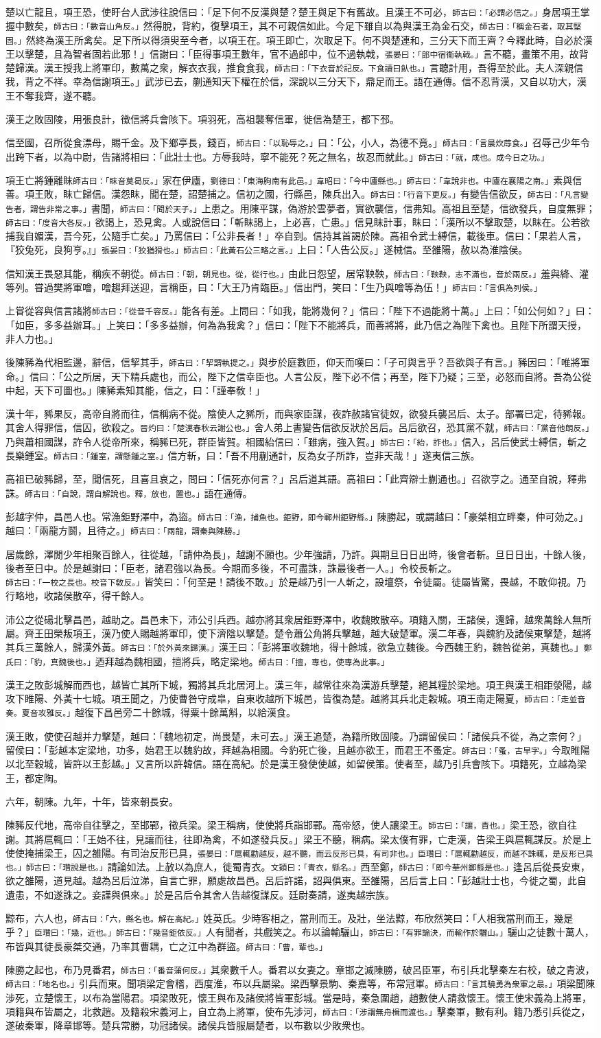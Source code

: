 楚以亡龍且，項王恐，使盱台人武涉往說信曰：「足下何不反漢與楚？楚王與足下有舊故。且漢王不可必，`師古曰：「必謂必信之。」`身居項王掌握中數矣，`師古曰：「數音山角反。」`然得脫，背約，復擊項王，其不可親信如此。今足下雖自以為與漢王為金石交，`師古曰：「稱金石者，取其堅固。」`然終為漢王所禽矣。足下所以得須臾至今者，以項王在。項王即亡，次取足下。何不與楚連和，三分天下而王齊？今釋此時，自必於漢王以擊楚，且為智者固若此邪！」信謝曰：「臣得事項王數年，官不過郎中，位不過執戟，`張晏曰：「郎中宿衞執戟。」`言不聽，畫策不用，故背楚歸漢。漢王授我上將軍印，數萬之衆，解衣衣我，推食食我，`師古曰：「下衣音於記反。下食讀曰飤也。」`言聽計用，吾得至於此。夫人深親信我，背之不祥。幸為信謝項王。」武涉已去，蒯通知天下權在於信，深說以三分天下，鼎足而王。語在通傳。信不忍背漢，又自以功大，漢王不奪我齊，遂不聽。

漢王之敗固陵，用張良計，徵信將兵會陔下。項羽死，高祖襲奪信軍，徙信為楚王，都下邳。

信至國，召所從食漂母，賜千金。及下鄉亭長，錢百，`師古曰：「以恥辱之。」`曰：「公，小人，為德不竟。」`師古曰：「言晨炊蓐食。」`召辱己少年令出跨下者，以為中尉，告諸將相曰：「此壯士也。方辱我時，寧不能死？死之無名，故忍而就此。」`師古曰：「就，成也。成今日之功。」`

項王亡將鍾離眜`師古曰：「眜音莫曷反。」`家在伊廬，`劉德曰：「東海朐南有此邑。」韋昭曰：「今中廬縣也。」師古曰：「韋說非也。中廬在襄陽之南。」`素與信善。項王敗，眜亡歸信。漢怨眜，聞在楚，詔楚捕之。信初之國，行縣邑，陳兵出入。`師古曰：「行音下更反。」`有變告信欲反，`師古曰：「凡言變告者，謂告非常之事。」`書聞，`師古曰：「聞於天子。」`上患之。用陳平謀，偽游於雲夢者，實欲襲信，信弗知。高祖且至楚，信欲發兵，自度無罪；`師古曰：「度音大各反。」`欲謁上，恐見禽。人或說信曰：「斬眜謁上，上必喜，亡患。」信見眜計事，眜曰：「漢所以不擊取楚，以眜在。公若欲捕我自媚漢，吾今死，公隨手亡矣。」乃罵信曰：「公非長者！」卒自剄。信持其首謁於陳。高祖令武士縛信，載後車。信曰：「果若人言，『狡兔死，良狗亨。』」`張晏曰：「狡猶猾也。」師古曰：「此黃石公三略之言。」`上曰：「人告公反。」遂械信。至雒陽，赦以為淮陰侯。

信知漢王畏惡其能，稱疾不朝從。`師古曰：「朝，朝見也。從，從行也。」`由此日怨望，居常鞅鞅，`師古曰：「鞅鞅，志不滿也，音於兩反。」`羞與絳、灌等列。甞過樊將軍噲，噲趨拜送迎，言稱臣，曰：「大王乃肯臨臣。」信出門，笑曰：「生乃與噲等為伍！」`師古曰：「言俱為列侯。」`

上甞從容與信言諸將`師古曰：「從音千容反。」`能各有差。上問曰：「如我，能將幾何？」信曰：「陛下不過能將十萬。」上曰：「如公何如？」曰：「如臣，多多益辦耳。」上笑曰：「多多益辦，何為為我禽？」信曰：「陛下不能將兵，而善將將，此乃信之為陛下禽也。且陛下所謂天授，非人力也。」

後陳豨為代相監邊，辭信，信挈其手，`師古曰：「挈謂執提之。」`與步於庭數匝，仰天而嘆曰：「子可與言乎？吾欲與子有言。」豨因曰：「唯將軍命。」信曰：「公之所居，天下精兵處也，而公，陛下之信幸臣也。人言公反，陛下必不信；再至，陛下乃疑；三至，必怒而自將。吾為公從中起，天下可圖也。」陳豨素知其能，信之，曰：「謹奉敎！」

漢十年，豨果反，高帝自將而往，信稱病不從。陰使人之豨所，而與家臣謀，夜詐赦諸官徒奴，欲發兵襲呂后、太子。部署已定，待豨報。其舍人得罪信，信囚，欲殺之。`晉灼曰：「楚漢春秋云謝公也。」`舍人弟上書變告信欲反狀於呂后。呂后欲召，恐其黨不就，`師古曰：「黨音他朗反。」`乃與蕭相國謀，詐令人從帝所來，稱豨已死，群臣皆賀。相國紿信曰：「雖病，強入賀。」`師古曰：「紿，詐也。」`信入，呂后使武士縛信，斬之長樂鍾室。`師古曰：「鍾室，謂懸鍾之室。」`信方斬，曰：「吾不用蒯通計，反為女子所詐，豈非天哉！」遂夷信三族。

高祖已破豨歸，至，聞信死，且喜且哀之，問曰：「信死亦何言？」呂后道其語。高祖曰：「此齊辯士蒯通也。」召欲亨之。通至自說，釋弗誅。`師古曰：「自說，謂自解說也。釋，放也，置也。」`語在通傳。

彭越字仲，昌邑人也。常漁鉅野澤中，為盜。`師古曰：「漁，捕魚也。鉅野，即今鄆州鉅野縣。」`陳勝起，或謂越曰：「豪桀相立畔秦，仲可効之。」越曰：「兩龍方鬬，且待之。」`師古曰：「兩龍，謂秦與陳勝。」`

居歲餘，澤閒少年相聚百餘人，往從越，「請仲為長」，越謝不願也。少年強請，乃許。與期旦日日出時，後會者斬。旦日日出，十餘人後，後者至日中。於是越謝曰：「臣老，諸君強以為長。今期而多後，不可盡誅，誅最後者一人。」令校長斬之。`師古曰：「一校之長也。校音下敎反。」`皆笑曰：「何至是！請後不敢。」於是越乃引一人斬之，設壇祭，令徒屬。徒屬皆驚，畏越，不敢仰視。乃行略地，收諸侯散卒，得千餘人。

沛公之從碭北擊昌邑，越助之。昌邑未下，沛公引兵西。越亦將其衆居鉅野澤中，收魏敗散卒。項籍入關，王諸侯，還歸，越衆萬餘人無所屬。齊王田榮叛項王，漢乃使人賜越將軍印，使下濟陰以擊楚。楚令蕭公角將兵擊越，越大破楚軍。漢二年春，與魏豹及諸侯東擊楚，越將其兵三萬餘人，歸漢外黃。`師古曰：「於外黃來歸漢。」`漢王曰：「彭將軍收魏地，得十餘城，欲急立魏後。今西魏王豹，魏咎從弟，真魏也。」`鄭氏曰：「豹，真魏後也。」`迺拜越為魏相國，擅將兵，略定梁地。`師古曰：「擅，專也，使專為此事。」`

漢王之敗彭城解而西也，越皆亡其所下城，獨將其兵北居河上。漢三年，越常往來為漢游兵擊楚，絕其糧於梁地。項王與漢王相距滎陽，越攻下睢陽、外黃十七城。項王聞之，乃使曹咎守成皐，自東收越所下城邑，皆復為楚。越將其兵北走穀城。項王南走陽夏，`師古曰：「走並音奏。夏音攻雅反。」`越復下昌邑旁二十餘城，得粟十餘萬斛，以給漢食。

漢王敗，使使召越并力擊楚，越曰：「魏地初定，尚畏楚，未可去。」漢王追楚，為籍所敗固陵。乃謂留侯曰：「諸侯兵不從，為之柰何？」留侯曰：「彭越本定梁地，功多，始君王以魏豹故，拜越為相國。今豹死亡後，且越亦欲王，而君王不蚤定。`師古曰：「蚤，古早字。」`今取睢陽以北至穀城，皆許以王彭越。」又言所以許韓信。語在高紀。於是漢王發使使越，如留侯策。使者至，越乃引兵會陔下。項籍死，立越為梁王，都定陶。

六年，朝陳。九年，十年，皆來朝長安。

陳豨反代地，高帝自往擊之，至邯鄲，徵兵梁。梁王稱病，使使將兵詣邯鄲。高帝怒，使人讓梁王。`師古曰：「讓，責也。」`梁王恐，欲自往謝。其將扈輒曰：「王始不往，見讓而往，往即為禽，不如遂發兵反。」梁王不聽，稱病。梁太僕有罪，亡走漢，告梁王與扈輒謀反。於是上使使掩捕梁王，囚之雒陽。有司治反形已具，`張晏曰：「扈輒勸越反，越不聽，而云反形已具，有司非也。」臣瓚曰：「扈輒勸越反，而越不誅輒，是反形已具也。」師古曰：「瓚說是也。」`請論如法。上赦以為庶人，徙蜀青衣。`文穎曰：「青衣，縣名。」`西至鄭，`師古曰：「即今華州鄭縣是也。」`逢呂后從長安東，欲之雒陽，道見越。越為呂后泣涕，自言亡罪，願處故昌邑。呂后許諾，詔與俱東。至雒陽，呂后言上曰：「彭越壯士也，今徙之蜀，此自遺患，不如遂誅之。妾謹與俱來。」於是呂后令其舍人告越復謀反。廷尉奏請，遂夷越宗族。

黥布，六人也，`師古曰：「六，縣名也。解在高紀。」`姓英氏。少時客相之，當刑而王。及壯，坐法黥，布欣然笑曰：「人相我當刑而王，幾是乎？」`臣瓚曰：「幾，近也。」師古曰：「幾音鉅依反。」`人有聞者，共戲笑之。布以論輸驪山，`師古曰：「有罪論決，而輸作於驪山。」`驪山之徒數十萬人，布皆與其徒長豪桀交通，乃率其曹耦，亡之江中為群盜。`師古曰：「曹，輩也。」`

陳勝之起也，布乃見番君，`師古曰：「番音蒲何反。」`其衆數千人。番君以女妻之。章邯之滅陳勝，破呂臣軍，布引兵北擊秦左右校，破之青波，`師古曰：「地名也。」`引兵而東。聞項梁定會稽，西度淮，布以兵屬梁。梁西擊景駒、秦嘉等，布常冠軍。`師古曰：「言其驍勇為衆軍之最。」`項梁聞陳涉死，立楚懷王，以布為當陽君。項梁敗死，懷王與布及諸侯將皆軍彭城。當是時，秦急圍趙，趙數使人請救懷王。懷王使宋義為上將軍，項籍與布皆屬之，北救趙。及籍殺宋義河上，自立為上將軍，使布先涉河，`師古曰：「涉謂無舟楫而渡也。」`擊秦軍，數有利。籍乃悉引兵從之，遂破秦軍，降章邯等。楚兵常勝，功冠諸侯。諸侯兵皆服屬楚者，以布數以少敗衆也。
